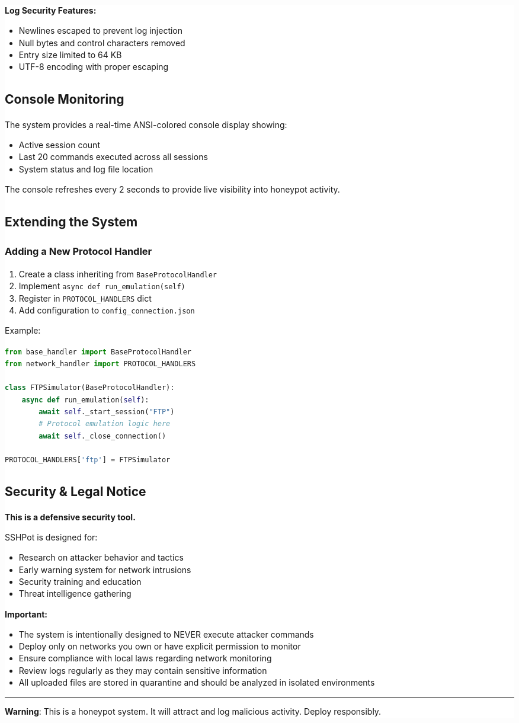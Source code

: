 **Log Security Features:**
- Newlines escaped to prevent log injection
- Null bytes and control characters removed
- Entry size limited to 64 KB
- UTF-8 encoding with proper escaping

## Console Monitoring

The system provides a real-time ANSI-colored console display showing:

- Active session count
- Last 20 commands executed across all sessions
- System status and log file location

The console refreshes every 2 seconds to provide live visibility into honeypot activity.

## Extending the System

### Adding a New Protocol Handler

1. Create a class inheriting from `BaseProtocolHandler`
2. Implement `async def run_emulation(self)`
3. Register in `PROTOCOL_HANDLERS` dict
4. Add configuration to `config_connection.json`

Example:

```python
from base_handler import BaseProtocolHandler
from network_handler import PROTOCOL_HANDLERS

class FTPSimulator(BaseProtocolHandler):
    async def run_emulation(self):
        await self._start_session("FTP")
        # Protocol emulation logic here
        await self._close_connection()

PROTOCOL_HANDLERS['ftp'] = FTPSimulator
```




## Security & Legal Notice

**This is a defensive security tool.**

SSHPot is designed for:
- Research on attacker behavior and tactics
- Early warning system for network intrusions
- Security training and education
- Threat intelligence gathering

**Important:**
- The system is intentionally designed to NEVER execute attacker commands
- Deploy only on networks you own or have explicit permission to monitor
- Ensure compliance with local laws regarding network monitoring
- Review logs regularly as they may contain sensitive information
- All uploaded files are stored in quarantine and should be analyzed in isolated environments





---

**Warning**: This is a honeypot system. It will attract and log malicious activity. Deploy responsibly.
